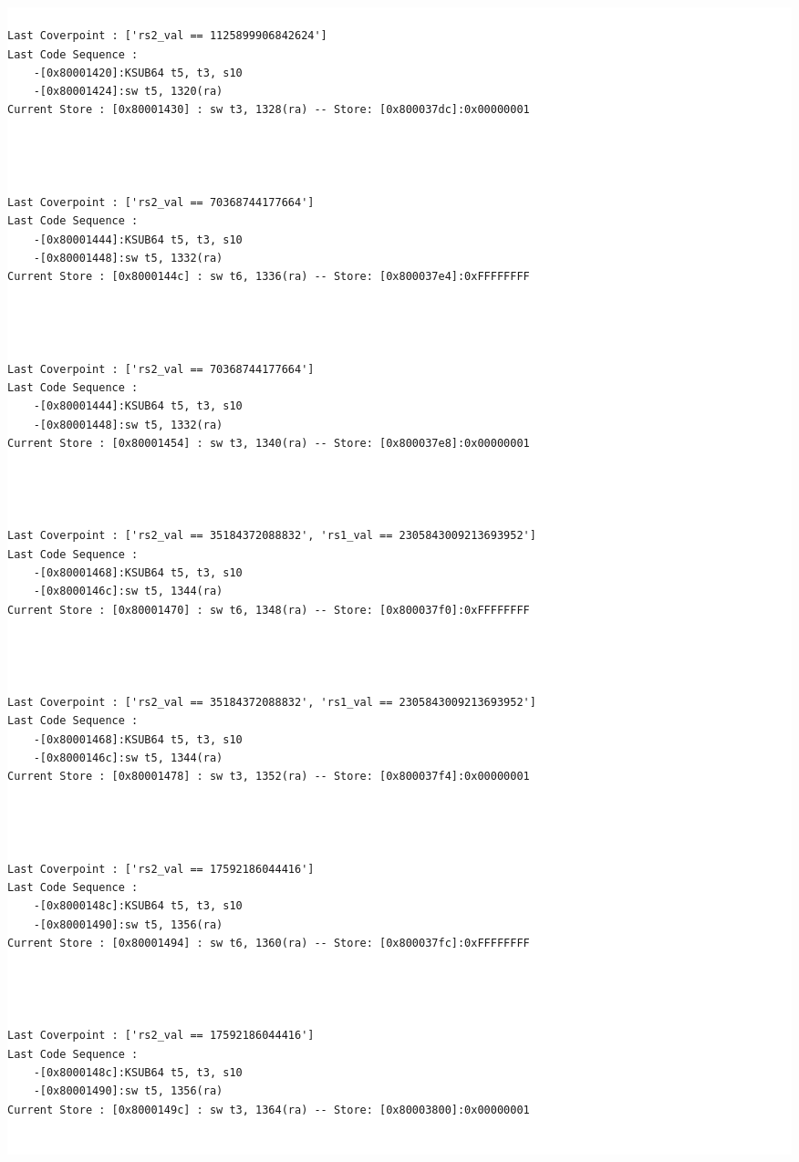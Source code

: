 ```

Last Coverpoint : ['rs2_val == 1125899906842624']
Last Code Sequence : 
	-[0x80001420]:KSUB64 t5, t3, s10
	-[0x80001424]:sw t5, 1320(ra)
Current Store : [0x80001430] : sw t3, 1328(ra) -- Store: [0x800037dc]:0x00000001




Last Coverpoint : ['rs2_val == 70368744177664']
Last Code Sequence : 
	-[0x80001444]:KSUB64 t5, t3, s10
	-[0x80001448]:sw t5, 1332(ra)
Current Store : [0x8000144c] : sw t6, 1336(ra) -- Store: [0x800037e4]:0xFFFFFFFF




Last Coverpoint : ['rs2_val == 70368744177664']
Last Code Sequence : 
	-[0x80001444]:KSUB64 t5, t3, s10
	-[0x80001448]:sw t5, 1332(ra)
Current Store : [0x80001454] : sw t3, 1340(ra) -- Store: [0x800037e8]:0x00000001




Last Coverpoint : ['rs2_val == 35184372088832', 'rs1_val == 2305843009213693952']
Last Code Sequence : 
	-[0x80001468]:KSUB64 t5, t3, s10
	-[0x8000146c]:sw t5, 1344(ra)
Current Store : [0x80001470] : sw t6, 1348(ra) -- Store: [0x800037f0]:0xFFFFFFFF




Last Coverpoint : ['rs2_val == 35184372088832', 'rs1_val == 2305843009213693952']
Last Code Sequence : 
	-[0x80001468]:KSUB64 t5, t3, s10
	-[0x8000146c]:sw t5, 1344(ra)
Current Store : [0x80001478] : sw t3, 1352(ra) -- Store: [0x800037f4]:0x00000001




Last Coverpoint : ['rs2_val == 17592186044416']
Last Code Sequence : 
	-[0x8000148c]:KSUB64 t5, t3, s10
	-[0x80001490]:sw t5, 1356(ra)
Current Store : [0x80001494] : sw t6, 1360(ra) -- Store: [0x800037fc]:0xFFFFFFFF




Last Coverpoint : ['rs2_val == 17592186044416']
Last Code Sequence : 
	-[0x8000148c]:KSUB64 t5, t3, s10
	-[0x80001490]:sw t5, 1356(ra)
Current Store : [0x8000149c] : sw t3, 1364(ra) -- Store: [0x80003800]:0x00000001



```